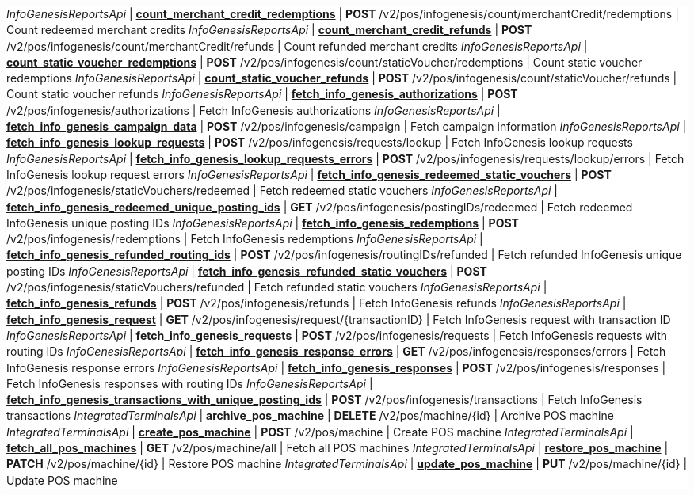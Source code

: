 *InfoGenesisReportsApi* | [**count_merchant_credit_redemptions**](docs/InfoGenesisReportsApi.md#count_merchant_credit_redemptions) | **POST** /v2/pos/infogenesis/count/merchantCredit/redemptions | Count redeemed merchant credits
*InfoGenesisReportsApi* | [**count_merchant_credit_refunds**](docs/InfoGenesisReportsApi.md#count_merchant_credit_refunds) | **POST** /v2/pos/infogenesis/count/merchantCredit/refunds | Count refunded merchant credits
*InfoGenesisReportsApi* | [**count_static_voucher_redemptions**](docs/InfoGenesisReportsApi.md#count_static_voucher_redemptions) | **POST** /v2/pos/infogenesis/count/staticVoucher/redemptions | Count static voucher redemptions
*InfoGenesisReportsApi* | [**count_static_voucher_refunds**](docs/InfoGenesisReportsApi.md#count_static_voucher_refunds) | **POST** /v2/pos/infogenesis/count/staticVoucher/refunds | Count static voucher refunds
*InfoGenesisReportsApi* | [**fetch_info_genesis_authorizations**](docs/InfoGenesisReportsApi.md#fetch_info_genesis_authorizations) | **POST** /v2/pos/infogenesis/authorizations | Fetch InfoGenesis authorizations
*InfoGenesisReportsApi* | [**fetch_info_genesis_campaign_data**](docs/InfoGenesisReportsApi.md#fetch_info_genesis_campaign_data) | **POST** /v2/pos/infogenesis/campaign | Fetch campaign information
*InfoGenesisReportsApi* | [**fetch_info_genesis_lookup_requests**](docs/InfoGenesisReportsApi.md#fetch_info_genesis_lookup_requests) | **POST** /v2/pos/infogenesis/requests/lookup | Fetch InfoGenesis lookup requests
*InfoGenesisReportsApi* | [**fetch_info_genesis_lookup_requests_errors**](docs/InfoGenesisReportsApi.md#fetch_info_genesis_lookup_requests_errors) | **POST** /v2/pos/infogenesis/requests/lookup/errors | Fetch InfoGenesis lookup request errors
*InfoGenesisReportsApi* | [**fetch_info_genesis_redeemed_static_vouchers**](docs/InfoGenesisReportsApi.md#fetch_info_genesis_redeemed_static_vouchers) | **POST** /v2/pos/infogenesis/staticVouchers/redeemed | Fetch redeemed static vouchers
*InfoGenesisReportsApi* | [**fetch_info_genesis_redeemed_unique_posting_ids**](docs/InfoGenesisReportsApi.md#fetch_info_genesis_redeemed_unique_posting_ids) | **GET** /v2/pos/infogenesis/postingIDs/redeemed | Fetch redeemed InfoGenesis unique posting IDs
*InfoGenesisReportsApi* | [**fetch_info_genesis_redemptions**](docs/InfoGenesisReportsApi.md#fetch_info_genesis_redemptions) | **POST** /v2/pos/infogenesis/redemptions | Fetch InfoGenesis redemptions
*InfoGenesisReportsApi* | [**fetch_info_genesis_refunded_routing_ids**](docs/InfoGenesisReportsApi.md#fetch_info_genesis_refunded_routing_ids) | **POST** /v2/pos/infogenesis/routingIDs/refunded | Fetch refunded InfoGenesis unique posting IDs
*InfoGenesisReportsApi* | [**fetch_info_genesis_refunded_static_vouchers**](docs/InfoGenesisReportsApi.md#fetch_info_genesis_refunded_static_vouchers) | **POST** /v2/pos/infogenesis/staticVouchers/refunded | Fetch refunded static vouchers
*InfoGenesisReportsApi* | [**fetch_info_genesis_refunds**](docs/InfoGenesisReportsApi.md#fetch_info_genesis_refunds) | **POST** /v2/pos/infogenesis/refunds | Fetch InfoGenesis refunds
*InfoGenesisReportsApi* | [**fetch_info_genesis_request**](docs/InfoGenesisReportsApi.md#fetch_info_genesis_request) | **GET** /v2/pos/infogenesis/request/{transactionID} | Fetch InfoGenesis request with transaction ID
*InfoGenesisReportsApi* | [**fetch_info_genesis_requests**](docs/InfoGenesisReportsApi.md#fetch_info_genesis_requests) | **POST** /v2/pos/infogenesis/requests | Fetch InfoGenesis requests with routing IDs
*InfoGenesisReportsApi* | [**fetch_info_genesis_response_errors**](docs/InfoGenesisReportsApi.md#fetch_info_genesis_response_errors) | **GET** /v2/pos/infogenesis/responses/errors | Fetch InfoGenesis response errors
*InfoGenesisReportsApi* | [**fetch_info_genesis_responses**](docs/InfoGenesisReportsApi.md#fetch_info_genesis_responses) | **POST** /v2/pos/infogenesis/responses | Fetch InfoGenesis responses with routing IDs
*InfoGenesisReportsApi* | [**fetch_info_genesis_transactions_with_unique_posting_ids**](docs/InfoGenesisReportsApi.md#fetch_info_genesis_transactions_with_unique_posting_ids) | **POST** /v2/pos/infogenesis/transactions | Fetch InfoGenesis transactions
*IntegratedTerminalsApi* | [**archive_pos_machine**](docs/IntegratedTerminalsApi.md#archive_pos_machine) | **DELETE** /v2/pos/machine/{id} | Archive POS machine
*IntegratedTerminalsApi* | [**create_pos_machine**](docs/IntegratedTerminalsApi.md#create_pos_machine) | **POST** /v2/pos/machine | Create POS machine
*IntegratedTerminalsApi* | [**fetch_all_pos_machines**](docs/IntegratedTerminalsApi.md#fetch_all_pos_machines) | **GET** /v2/pos/machine/all | Fetch all POS machines
*IntegratedTerminalsApi* | [**restore_pos_machine**](docs/IntegratedTerminalsApi.md#restore_pos_machine) | **PATCH** /v2/pos/machine/{id} | Restore POS machine
*IntegratedTerminalsApi* | [**update_pos_machine**](docs/IntegratedTerminalsApi.md#update_pos_machine) | **PUT** /v2/pos/machine/{id} | Update POS machine